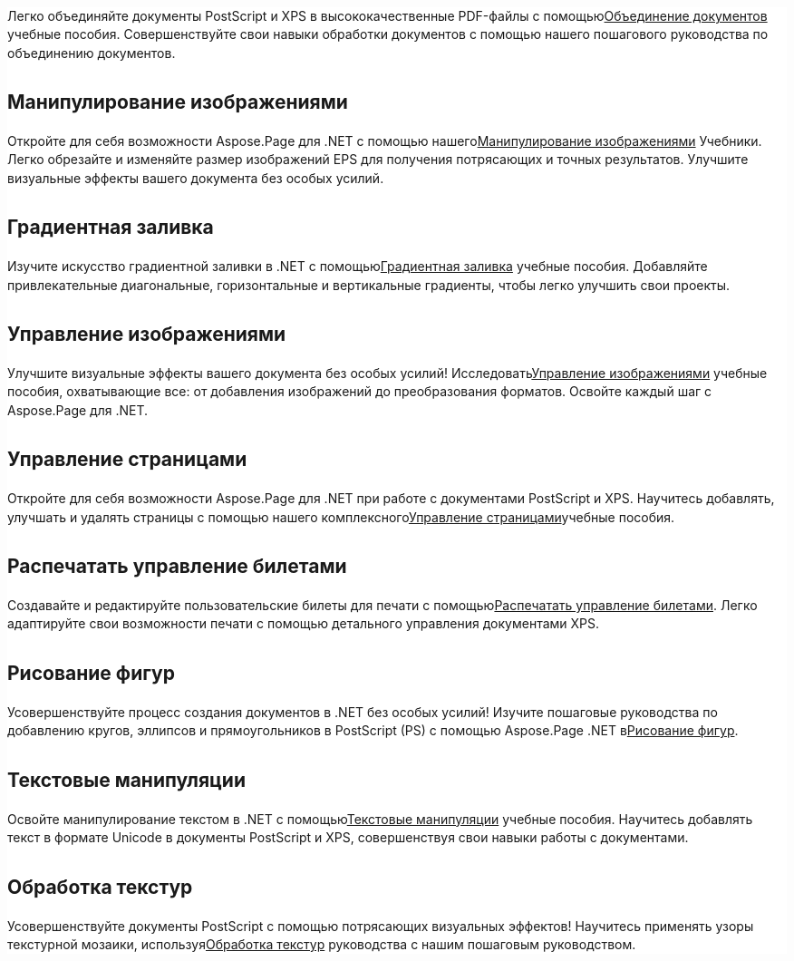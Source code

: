  Легко объединяйте документы PostScript и XPS в высококачественные PDF-файлы с помощью[Объединение документов](./document-merging/) учебные пособия. Совершенствуйте свои навыки обработки документов с помощью нашего пошагового руководства по объединению документов.

## Манипулирование изображениями

 Откройте для себя возможности Aspose.Page для .NET с помощью нашего[Манипулирование изображениями](./image-manipulation/) Учебники. Легко обрезайте и изменяйте размер изображений EPS для получения потрясающих и точных результатов. Улучшите визуальные эффекты вашего документа без особых усилий.

## Градиентная заливка

 Изучите искусство градиентной заливки в .NET с помощью[Градиентная заливка](./gradient-fills/) учебные пособия. Добавляйте привлекательные диагональные, горизонтальные и вертикальные градиенты, чтобы легко улучшить свои проекты.

## Управление изображениями

 Улучшите визуальные эффекты вашего документа без особых усилий! Исследовать[Управление изображениями](./image-management/) учебные пособия, охватывающие все: от добавления изображений до преобразования форматов. Освойте каждый шаг с Aspose.Page для .NET.

## Управление страницами

 Откройте для себя возможности Aspose.Page для .NET при работе с документами PostScript и XPS. Научитесь добавлять, улучшать и удалять страницы с помощью нашего комплексного[Управление страницами](./page-manipulation/)учебные пособия.

## Распечатать управление билетами

 Создавайте и редактируйте пользовательские билеты для печати с помощью[Распечатать управление билетами](./print-ticket-management/). Легко адаптируйте свои возможности печати с помощью детального управления документами XPS.

## Рисование фигур

 Усовершенствуйте процесс создания документов в .NET без особых усилий! Изучите пошаговые руководства по добавлению кругов, эллипсов и прямоугольников в PostScript (PS) с помощью Aspose.Page .NET в[Рисование фигур](./drawing-shapes/).

## Текстовые манипуляции

 Освойте манипулирование текстом в .NET с помощью[Текстовые манипуляции](./text-manipulation/) учебные пособия. Научитесь добавлять текст в формате Unicode в документы PostScript и XPS, совершенствуя свои навыки работы с документами.

## Обработка текстур

 Усовершенствуйте документы PostScript с помощью потрясающих визуальных эффектов! Научитесь применять узоры текстурной мозаики, используя[Обработка текстур](./texture-handling/) руководства с нашим пошаговым руководством.
